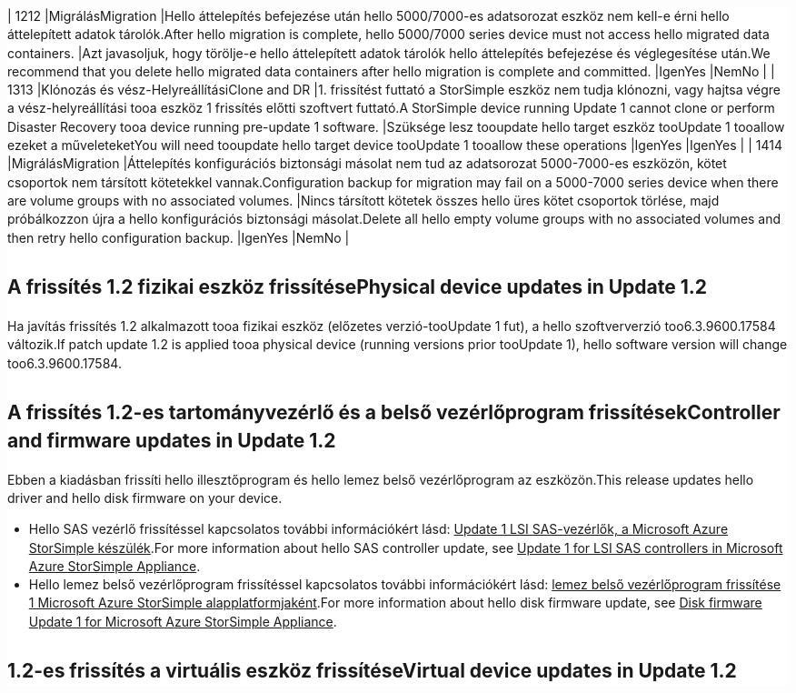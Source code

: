 | <span data-ttu-id="e7025-322">12</span><span class="sxs-lookup"><span data-stu-id="e7025-322">12</span></span> |<span data-ttu-id="e7025-323">Migrálás</span><span class="sxs-lookup"><span data-stu-id="e7025-323">Migration</span></span> |<span data-ttu-id="e7025-324">Hello áttelepítés befejezése után hello 5000/7000-es adatsorozat eszköz nem kell-e érni hello áttelepített adatok tárolók.</span><span class="sxs-lookup"><span data-stu-id="e7025-324">After hello migration is complete, hello 5000/7000 series device must not access hello migrated data containers.</span></span> |<span data-ttu-id="e7025-325">Azt javasoljuk, hogy törölje-e hello áttelepített adatok tárolók hello áttelepítés befejezése és véglegesítése után.</span><span class="sxs-lookup"><span data-stu-id="e7025-325">We recommend that you delete hello migrated data containers after hello migration is complete and committed.</span></span> |<span data-ttu-id="e7025-326">Igen</span><span class="sxs-lookup"><span data-stu-id="e7025-326">Yes</span></span> |<span data-ttu-id="e7025-327">Nem</span><span class="sxs-lookup"><span data-stu-id="e7025-327">No</span></span> |
| <span data-ttu-id="e7025-328">13</span><span class="sxs-lookup"><span data-stu-id="e7025-328">13</span></span> |<span data-ttu-id="e7025-329">Klónozás és vész-Helyreállítási</span><span class="sxs-lookup"><span data-stu-id="e7025-329">Clone and DR</span></span> |<span data-ttu-id="e7025-330">1. frissítést futtató a StorSimple eszköz nem tudja klónozni, vagy hajtsa végre a vész-helyreállítási tooa eszköz 1 frissítés előtti szoftvert futtató.</span><span class="sxs-lookup"><span data-stu-id="e7025-330">A StorSimple device running Update 1 cannot clone or perform Disaster Recovery tooa device running pre-update 1 software.</span></span> |<span data-ttu-id="e7025-331">Szüksége lesz tooupdate hello target eszköz tooUpdate 1 tooallow ezeket a műveleteket</span><span class="sxs-lookup"><span data-stu-id="e7025-331">You will need tooupdate hello target device tooUpdate 1 tooallow these operations</span></span> |<span data-ttu-id="e7025-332">Igen</span><span class="sxs-lookup"><span data-stu-id="e7025-332">Yes</span></span> |<span data-ttu-id="e7025-333">Igen</span><span class="sxs-lookup"><span data-stu-id="e7025-333">Yes</span></span> |
| <span data-ttu-id="e7025-334">14</span><span class="sxs-lookup"><span data-stu-id="e7025-334">14</span></span> |<span data-ttu-id="e7025-335">Migrálás</span><span class="sxs-lookup"><span data-stu-id="e7025-335">Migration</span></span> |<span data-ttu-id="e7025-336">Áttelepítés konfigurációs biztonsági másolat nem tud az adatsorozat 5000-7000-es eszközön, kötet csoportok nem társított kötetekkel vannak.</span><span class="sxs-lookup"><span data-stu-id="e7025-336">Configuration backup for migration may fail on a 5000-7000 series device when there are volume groups with no associated volumes.</span></span> |<span data-ttu-id="e7025-337">Nincs társított kötetek összes hello üres kötet csoportok törlése, majd próbálkozzon újra a hello konfigurációs biztonsági másolat.</span><span class="sxs-lookup"><span data-stu-id="e7025-337">Delete all hello empty volume groups with no associated volumes and then retry hello configuration backup.</span></span> |<span data-ttu-id="e7025-338">Igen</span><span class="sxs-lookup"><span data-stu-id="e7025-338">Yes</span></span> |<span data-ttu-id="e7025-339">Nem</span><span class="sxs-lookup"><span data-stu-id="e7025-339">No</span></span> |

## <a name="physical-device-updates-in-update-12"></a><span data-ttu-id="e7025-340">A frissítés 1.2 fizikai eszköz frissítése</span><span class="sxs-lookup"><span data-stu-id="e7025-340">Physical device updates in Update 1.2</span></span>
<span data-ttu-id="e7025-341">Ha javítás frissítés 1.2 alkalmazott tooa fizikai eszköz (előzetes verzió-tooUpdate 1 fut), a hello szoftververzió too6.3.9600.17584 változik.</span><span class="sxs-lookup"><span data-stu-id="e7025-341">If patch update 1.2 is applied tooa physical device (running versions prior tooUpdate 1), hello software version will change too6.3.9600.17584.</span></span>

## <a name="controller-and-firmware-updates-in-update-12"></a><span data-ttu-id="e7025-342">A frissítés 1.2-es tartományvezérlő és a belső vezérlőprogram frissítések</span><span class="sxs-lookup"><span data-stu-id="e7025-342">Controller and firmware updates in Update 1.2</span></span>
<span data-ttu-id="e7025-343">Ebben a kiadásban frissíti hello illesztőprogram és hello lemez belső vezérlőprogram az eszközön.</span><span class="sxs-lookup"><span data-stu-id="e7025-343">This release updates hello driver and hello disk firmware on your device.</span></span>

* <span data-ttu-id="e7025-344">Hello SAS vezérlő frissítéssel kapcsolatos további információkért lásd: [Update 1 LSI SAS-vezérlők, a Microsoft Azure StorSimple készülék](https://support.microsoft.com/kb/3043005).</span><span class="sxs-lookup"><span data-stu-id="e7025-344">For more information about hello SAS controller update, see [Update 1 for LSI SAS controllers in Microsoft Azure StorSimple Appliance](https://support.microsoft.com/kb/3043005).</span></span> 
* <span data-ttu-id="e7025-345">Hello lemez belső vezérlőprogram frissítéssel kapcsolatos további információkért lásd: [lemez belső vezérlőprogram frissítése 1 Microsoft Azure StorSimple alapplatformjaként](https://support.microsoft.com/kb/3063416).</span><span class="sxs-lookup"><span data-stu-id="e7025-345">For more information about hello disk firmware update, see [Disk firmware Update 1 for Microsoft Azure StorSimple Appliance](https://support.microsoft.com/kb/3063416).</span></span>

## <a name="virtual-device-updates-in-update-12"></a><span data-ttu-id="e7025-346">1.2-es frissítés a virtuális eszköz frissítése</span><span class="sxs-lookup"><span data-stu-id="e7025-346">Virtual device updates in Update 1.2</span></span>
